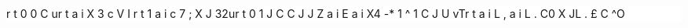 r
t
0
0
C
ur
t
a
i
X
3
c
V
I
r
t
1
a
i
c
7
;
X
J
32ur
t
0
1
J
C
C
J
J
Z
a
i
E
a
i
X4
-*
1
^
1
C
J
U
vTr
t
a
i
L
,
a
i
L
.
C0
X
JL
.
£
C
^O